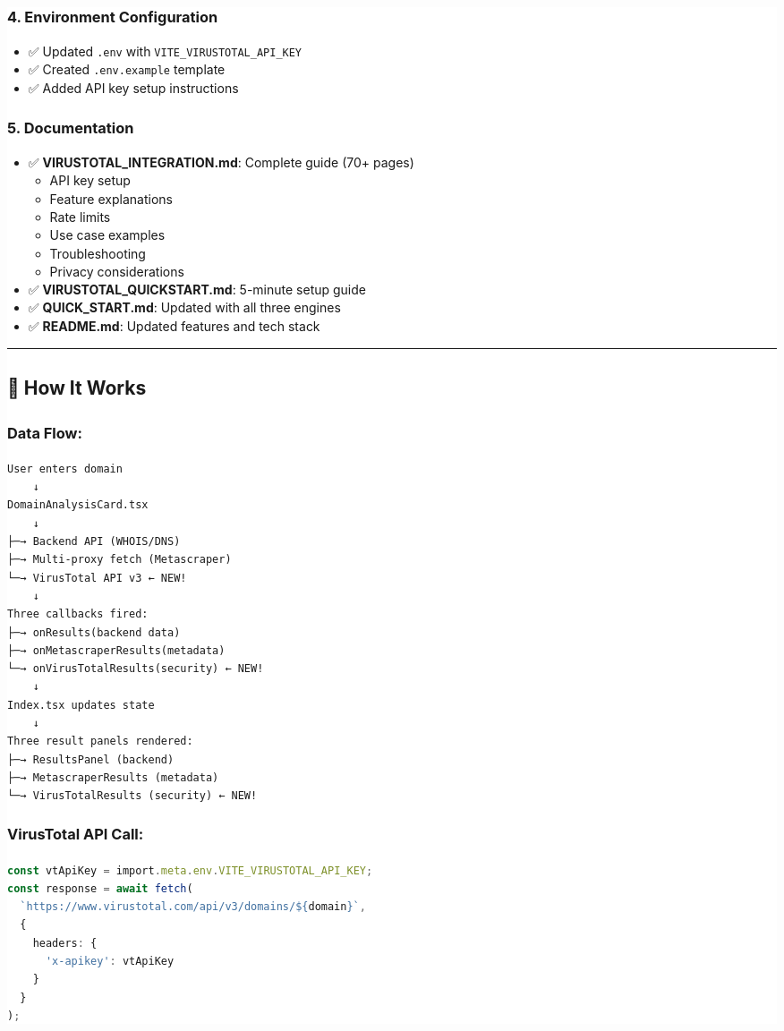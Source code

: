 ### 4. **Environment Configuration**
- ✅ Updated `.env` with `VITE_VIRUSTOTAL_API_KEY`
- ✅ Created `.env.example` template
- ✅ Added API key setup instructions

### 5. **Documentation**
- ✅ **VIRUSTOTAL_INTEGRATION.md**: Complete guide (70+ pages)
  - API key setup
  - Feature explanations
  - Rate limits
  - Use case examples
  - Troubleshooting
  - Privacy considerations
- ✅ **VIRUSTOTAL_QUICKSTART.md**: 5-minute setup guide
- ✅ **QUICK_START.md**: Updated with all three engines
- ✅ **README.md**: Updated features and tech stack

---

## 🔑 How It Works

### Data Flow:
```
User enters domain
    ↓
DomainAnalysisCard.tsx
    ↓
├─→ Backend API (WHOIS/DNS)
├─→ Multi-proxy fetch (Metascraper)
└─→ VirusTotal API v3 ← NEW!
    ↓
Three callbacks fired:
├─→ onResults(backend data)
├─→ onMetascraperResults(metadata)
└─→ onVirusTotalResults(security) ← NEW!
    ↓
Index.tsx updates state
    ↓
Three result panels rendered:
├─→ ResultsPanel (backend)
├─→ MetascraperResults (metadata)
└─→ VirusTotalResults (security) ← NEW!
```

### VirusTotal API Call:
```typescript
const vtApiKey = import.meta.env.VITE_VIRUSTOTAL_API_KEY;
const response = await fetch(
  `https://www.virustotal.com/api/v3/domains/${domain}`,
  {
    headers: {
      'x-apikey': vtApiKey
    }
  }
);
```
